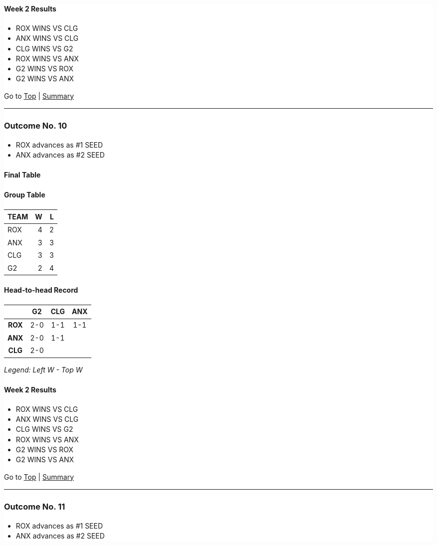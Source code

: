 #### Week 2 Results
* ROX WINS VS CLG
* ANX WINS VS CLG
* CLG WINS VS G2
* ROX WINS VS ANX
* G2 WINS VS ROX
* G2 WINS VS ANX

Go to [Top](#) | [Summary](#summary)

---
### Outcome No. 10
* ROX advances as #1 SEED
* ANX advances as #2 SEED

#### Final Table
#### Group Table
|TEAM |   W|   L|
|-----|---:|---:|
|ROX  |   4|   2|
|ANX  |   3|   3|
|CLG  |   3|   3|
|G2   |   2|   4|
#### Head-to-head Record
|   |G2|CLG|ANX|
|:---:|:---:|:---:|:---:|
|**ROX**|2-0|1-1|1-1|
|**ANX**|2-0|1-1|
|**CLG**|2-0|
*Legend: Left W - Top W*

#### Week 2 Results
* ROX WINS VS CLG
* ANX WINS VS CLG
* CLG WINS VS G2
* ROX WINS VS ANX
* G2 WINS VS ROX
* G2 WINS VS ANX

Go to [Top](#) | [Summary](#summary)

---
### Outcome No. 11
* ROX advances as #1 SEED
* ANX advances as #2 SEED
